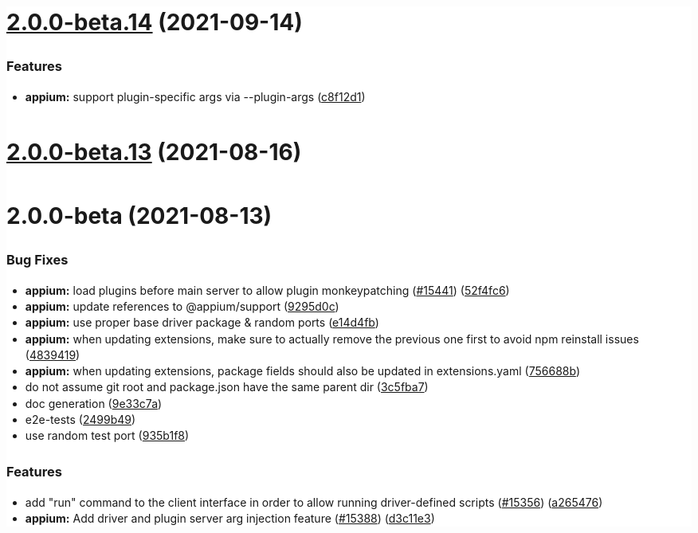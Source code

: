 



# [2.0.0-beta.14](https://github.com/appium/appium/compare/appium@2.0.0-beta.13...appium@2.0.0-beta.14) (2021-09-14)


### Features

* **appium:** support plugin-specific args via --plugin-args ([c8f12d1](https://github.com/appium/appium/commit/c8f12d1e95b84e225def500a05fddf440df8991a))





# [2.0.0-beta.13](https://github.com/appium/appium/compare/appium@2.0.0-beta.12...appium@2.0.0-beta.13) (2021-08-16)



# 2.0.0-beta (2021-08-13)


### Bug Fixes

* **appium:** load plugins before main server to allow plugin monkeypatching ([#15441](https://github.com/appium/appium/issues/15441)) ([52f4fc6](https://github.com/appium/appium/commit/52f4fc6a2cbdb612888ab2a23a704be32594a006))
* **appium:** update references to @appium/support ([9295d0c](https://github.com/appium/appium/commit/9295d0c68284443ecd73add1f8fe0ff7910a7d7d))
* **appium:** use proper base driver package & random ports ([e14d4fb](https://github.com/appium/appium/commit/e14d4fbd0fce16f208569b0cb9149b6307f78a5f))
* **appium:** when updating extensions, make sure to actually remove the previous one first to avoid npm reinstall issues ([4839419](https://github.com/appium/appium/commit/483941974881bf2ad362c6e6cc35883743abcd2a))
* **appium:** when updating extensions, package fields should also be updated in extensions.yaml ([756688b](https://github.com/appium/appium/commit/756688bddb624a6e9a5b5b6403db76eac65774f3))
* do not assume git root and package.json have the same parent dir ([3c5fba7](https://github.com/appium/appium/commit/3c5fba7b38e02f4216d3a26340948d070f7ea9d9))
* doc generation ([9e33c7a](https://github.com/appium/appium/commit/9e33c7ac1135306c6f0d1ff83b8076aecb54c554))
* e2e-tests ([2499b49](https://github.com/appium/appium/commit/2499b49936660280eefaeb26cb3e4e9f82e36c20))
* use random test port ([935b1f8](https://github.com/appium/appium/commit/935b1f80a47e89ccdf81781f35be5123bf8673d5))


### Features

* add "run" command to the client interface in order to allow running driver-defined scripts ([#15356](https://github.com/appium/appium/issues/15356)) ([a265476](https://github.com/appium/appium/commit/a2654762b6a9156380bcdf53df4cb0a8deb061fa))
* **appium:** Add driver and plugin server arg injection feature ([#15388](https://github.com/appium/appium/issues/15388)) ([d3c11e3](https://github.com/appium/appium/commit/d3c11e364dffff87ac38ac8dc3ad65a1e4534a9a))
